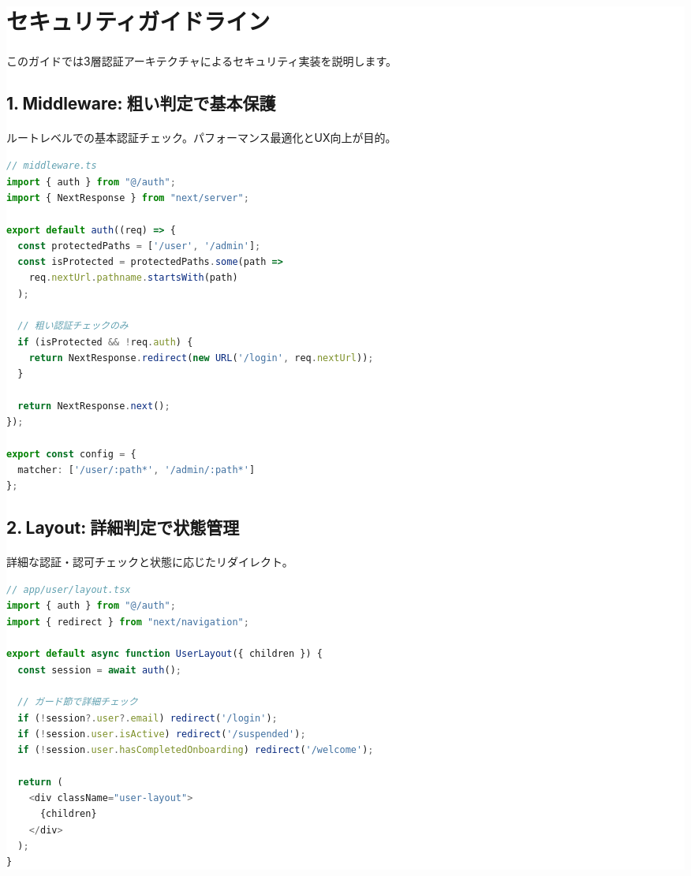 # セキュリティガイドライン

このガイドでは3層認証アーキテクチャによるセキュリティ実装を説明します。

## 1. Middleware: 粗い判定で基本保護

ルートレベルでの基本認証チェック。パフォーマンス最適化とUX向上が目的。

```typescript
// middleware.ts
import { auth } from "@/auth";
import { NextResponse } from "next/server";

export default auth((req) => {
  const protectedPaths = ['/user', '/admin'];
  const isProtected = protectedPaths.some(path => 
    req.nextUrl.pathname.startsWith(path)
  );
  
  // 粗い認証チェックのみ
  if (isProtected && !req.auth) {
    return NextResponse.redirect(new URL('/login', req.nextUrl));
  }
  
  return NextResponse.next();
});

export const config = {
  matcher: ['/user/:path*', '/admin/:path*']
};
```

## 2. Layout: 詳細判定で状態管理

詳細な認証・認可チェックと状態に応じたリダイレクト。

```typescript
// app/user/layout.tsx
import { auth } from "@/auth";
import { redirect } from "next/navigation";

export default async function UserLayout({ children }) {
  const session = await auth();
  
  // ガード節で詳細チェック
  if (!session?.user?.email) redirect('/login');
  if (!session.user.isActive) redirect('/suspended');
  if (!session.user.hasCompletedOnboarding) redirect('/welcome');
  
  return (
    <div className="user-layout">
      {children}
    </div>
  );
}
```
